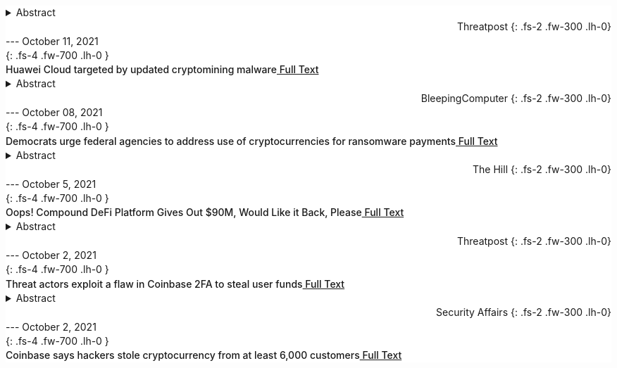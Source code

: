 </p>
<details><summary>Abstract</summary></details>
<div style="text-align: right" markdown="1">
Threatpost
{: .fs-2 .fw-300 .lh-0}
</div>
---
October 11, 2021 <br>
{: .fs-4 .fw-700 .lh-0  }
<p style="font-weight:500; margin:0px" markdown="1">
Huawei Cloud targeted by updated cryptomining malware<a href="https://www.bleepingcomputer.com/news/security/huawei-cloud-targeted-by-updated-cryptomining-malware/"> Full Text</a>
</p>
<details><summary>Abstract</summary></details>
<div style="text-align: right" markdown="1">
BleepingComputer
{: .fs-2 .fw-300 .lh-0}
</div>
---
October 08, 2021 <br>
{: .fs-4 .fw-700 .lh-0  }
<p style="font-weight:500; margin:0px" markdown="1">
Democrats urge federal agencies to address use of cryptocurrencies for ransomware payments<a href="https://thehill.com//policy/cybersecurity/575989-democrats-urge-federal-agencies-to-address-use-of-cryptocurrencies-for"> Full Text</a>
</p>
<details><summary>Abstract</summary></details>
<div style="text-align: right" markdown="1">
The Hill
{: .fs-2 .fw-300 .lh-0}
</div>
---
October 5, 2021 <br>
{: .fs-4 .fw-700 .lh-0  }
<p style="font-weight:500; margin:0px" markdown="1">
Oops! Compound DeFi Platform Gives Out $90M, Would Like it Back, Please<a href="https://threatpost.com/compound-defi-platform-90m/175321/"> Full Text</a>
</p>
<details><summary>Abstract</summary></details>
<div style="text-align: right" markdown="1">
Threatpost
{: .fs-2 .fw-300 .lh-0}
</div>
---
October 2, 2021 <br>
{: .fs-4 .fw-700 .lh-0  }
<p style="font-weight:500; margin:0px" markdown="1">
Threat actors exploit a flaw in Coinbase 2FA to steal user funds<a href="https://securityaffairs.co/wordpress/122846/hacking/coinbase-2fa-flaw.html"> Full Text</a>
</p>
<details><summary>Abstract</summary></details>
<div style="text-align: right" markdown="1">
Security Affairs
{: .fs-2 .fw-300 .lh-0}
</div>
---
October 2, 2021 <br>
{: .fs-4 .fw-700 .lh-0  }
<p style="font-weight:500; margin:0px" markdown="1">
Coinbase says hackers stole cryptocurrency from at least 6,000 customers<a href="https://www.reuters.com/article/coinbase-cyber/coinbase-says-hackers-stole-cryptocurrency-from-at-least-6000-customers-idUSKBN2GR47T?&amp;web_view=true"> Full Text</a>
</p>